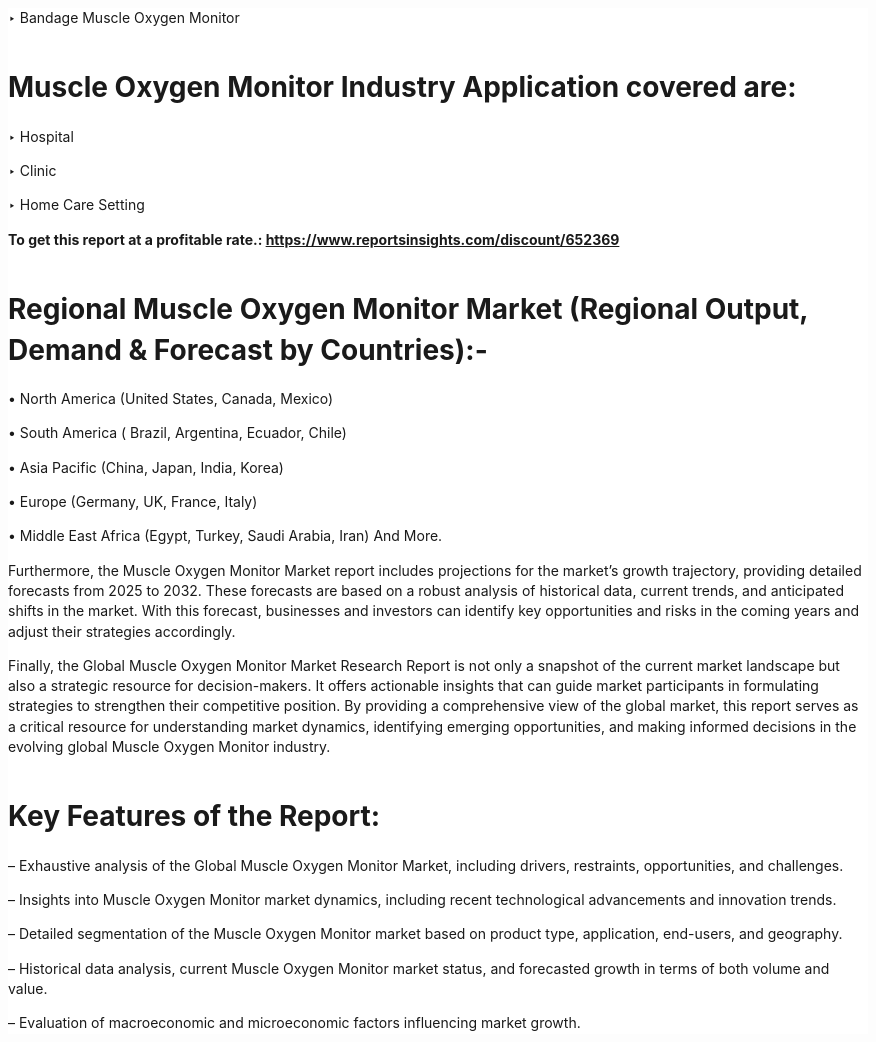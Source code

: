 ‣ Bandage Muscle Oxygen Monitor

# <strong>Muscle Oxygen Monitor Industry Application covered are:</strong>

‣ Hospital

‣ Clinic

‣ Home Care Setting

<strong>To get this report at a profitable rate.: <a href=https://www.reportsinsights.com/discount/652369>https://www.reportsinsights.com/discount/652369</a></strong>

# <strong>Regional Muscle Oxygen Monitor Market (Regional Output, Demand &amp; Forecast by Countries):-</strong>

• North America (United States, Canada, Mexico)

• South America ( Brazil, Argentina, Ecuador, Chile)

• Asia Pacific (China, Japan, India, Korea)

• Europe (Germany, UK, France, Italy)

• Middle East Africa (Egypt, Turkey, Saudi Arabia, Iran) And More.

Furthermore, the Muscle Oxygen Monitor Market report includes projections for the market’s growth trajectory, providing detailed forecasts from 2025 to 2032. These forecasts are based on a robust analysis of historical data, current trends, and anticipated shifts in the market. With this forecast, businesses and investors can identify key opportunities and risks in the coming years and adjust their strategies accordingly.

Finally, the Global Muscle Oxygen Monitor Market Research Report is not only a snapshot of the current market landscape but also a strategic resource for decision-makers. It offers actionable insights that can guide market participants in formulating strategies to strengthen their competitive position. By providing a comprehensive view of the global market, this report serves as a critical resource for understanding market dynamics, identifying emerging opportunities, and making informed decisions in the evolving global Muscle Oxygen Monitor industry.

# <strong>Key Features of the Report:</strong>

– Exhaustive analysis of the Global Muscle Oxygen Monitor Market, including drivers, restraints, opportunities, and challenges.

– Insights into Muscle Oxygen Monitor market dynamics, including recent technological advancements and innovation trends.

– Detailed segmentation of the Muscle Oxygen Monitor market based on product type, application, end-users, and geography.

– Historical data analysis, current Muscle Oxygen Monitor market status, and forecasted growth in terms of both volume and value.

– Evaluation of macroeconomic and microeconomic factors influencing market growth.
